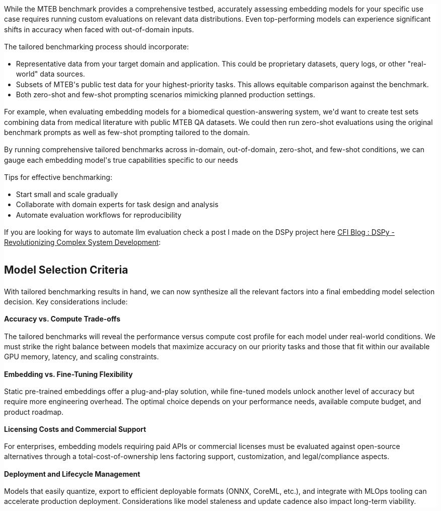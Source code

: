 While the MTEB benchmark provides a comprehensive testbed, accurately assessing embedding models for your specific use case requires running custom evaluations on relevant data distributions. Even top-performing models can experience significant shifts in accuracy when faced with out-of-domain inputs.

The tailored benchmarking process should incorporate:

-  Representative data from your target domain and application. This could be proprietary datasets, query logs, or other "real-world" data sources.
-  Subsets of MTEB's public test data for your highest-priority tasks. This allows equitable comparison against the benchmark.
-  Both zero-shot and few-shot prompting scenarios mimicking planned production settings.

For example, when evaluating embedding models for a biomedical question-answering system, we'd want to create test sets combining data from medical literature with public MTEB QA datasets. We could then run zero-shot evaluations using the original benchmark prompts as well as few-shot prompting tailored to the domain.

By running comprehensive tailored benchmarks across in-domain, out-of-domain, zero-shot, and few-shot conditions, we can gauge each embedding model's true capabilities specific to our needs

Tips for effective benchmarking:

-  Start small and scale gradually
-  Collaborate with domain experts for task design and analysis
-  Automate evaluation workflows for reproducibility

If you are looking for ways to automate llm evaluation check a post I made on the DSPy project here [CFI Blog : DSPy - Revolutionizing Complex System Development](https://blog.cohesionforce.com/2024/02/19/dspy-revolutionizing-complex-system-development-with-language-models/): 

## Model Selection Criteria

With tailored benchmarking results in hand, we can now synthesize all the relevant factors into a final embedding model selection decision. Key considerations include:

**Accuracy vs. Compute Trade-offs**

The tailored benchmarks will reveal the performance versus compute cost profile for each model under real-world conditions. We must strike the right balance between models that maximize accuracy on our priority tasks and those that fit within our available GPU memory, latency, and scaling constraints.

**Embedding vs. Fine-Tuning Flexibility**

Static pre-trained embeddings offer a plug-and-play solution, while fine-tuned models unlock another level of accuracy but require more engineering overhead. The optimal choice depends on your performance needs, available compute budget, and product roadmap.

**Licensing Costs and Commercial Support**

For enterprises, embedding models requiring paid APIs or commercial licenses must be evaluated against open-source alternatives through a total-cost-of-ownership lens factoring support, customization, and legal/compliance aspects.

**Deployment and Lifecycle Management**

Models that easily quantize, export to efficient deployable formats (ONNX, CoreML, etc.), and integrate with MLOps tooling can accelerate production deployment. Considerations like model staleness and update cadence also impact long-term viability.
